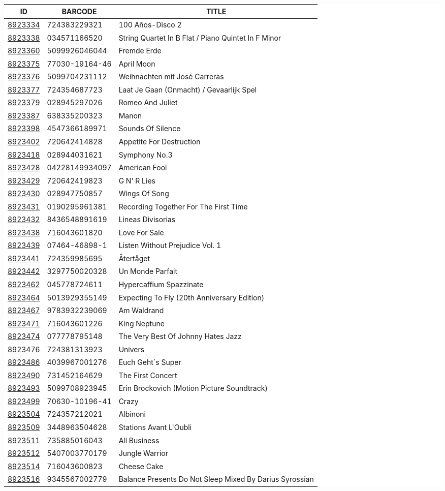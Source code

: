 | ID   | BARCODE   | TITLE |
| ---- | --------- | ----- |
| [8923334](https://www.discogs.com/release/8923334) | 724383229321 | 100 Años-Disco 2 |
| [8923338](https://www.discogs.com/release/8923338) | 034571166520 | String Quartet In B Flat / Piano Quintet In F Minor |
| [8923360](https://www.discogs.com/release/8923360) | 5099926046044 | Fremde Erde |
| [8923375](https://www.discogs.com/release/8923375) | 77030-19164-46 | April Moon |
| [8923376](https://www.discogs.com/release/8923376) | 5099704231112 | Weihnachten mit José Carreras |
| [8923377](https://www.discogs.com/release/8923377) | 724354687723 | Laat Je Gaan (Onmacht) / Gevaarlijk Spel |
| [8923379](https://www.discogs.com/release/8923379) | 028945297026 | Romeo And Juliet |
| [8923387](https://www.discogs.com/release/8923387) | 638335200323 | Manon |
| [8923398](https://www.discogs.com/release/8923398) | 4547366189971 | Sounds Of Silence |
| [8923402](https://www.discogs.com/release/8923402) | 720642414828 | Appetite For Destruction |
| [8923418](https://www.discogs.com/release/8923418) | 028944031621 | Symphony No.3 |
| [8923428](https://www.discogs.com/release/8923428) | 04228149934097 | American Fool |
| [8923429](https://www.discogs.com/release/8923429) | 720642419823 | G N' R Lies |
| [8923430](https://www.discogs.com/release/8923430) | 028947750857 | Wings Of Song |
| [8923431](https://www.discogs.com/release/8923431) | 0190295961381 | Recording Together For The First Time |
| [8923432](https://www.discogs.com/release/8923432) | 8436548891619 | Lineas Divisorias |
| [8923438](https://www.discogs.com/release/8923438) | 716043601820 | Love For Sale |
| [8923439](https://www.discogs.com/release/8923439) | 07464-46898-1 | Listen Without Prejudice Vol. 1 |
| [8923441](https://www.discogs.com/release/8923441) | 724359985695 | Återtåget |
| [8923442](https://www.discogs.com/release/8923442) | 3297750020328 | Un Monde Parfait |
| [8923462](https://www.discogs.com/release/8923462) | 045778724611 | Hypercaffium Spazzinate |
| [8923464](https://www.discogs.com/release/8923464) | 5013929355149 | Expecting To Fly (20th Anniversary Edition) |
| [8923467](https://www.discogs.com/release/8923467) | 9783932239069 | Am Waldrand |
| [8923471](https://www.discogs.com/release/8923471) | 716043601226 | King Neptune |
| [8923474](https://www.discogs.com/release/8923474) | 077778795148 | The Very Best Of Johnny Hates Jazz |
| [8923476](https://www.discogs.com/release/8923476) | 724381313923 | Univers |
| [8923486](https://www.discogs.com/release/8923486) | 4039967001276 | Euch Geht´s Super |
| [8923490](https://www.discogs.com/release/8923490) | 731452164629 | The First Concert |
| [8923493](https://www.discogs.com/release/8923493) | 5099708923945 | Erin Brockovich (Motion Picture Soundtrack) |
| [8923499](https://www.discogs.com/release/8923499) | 70630-10196-41 | Crazy |
| [8923504](https://www.discogs.com/release/8923504) | 724357212021 | Albinoni | Adagio - And Other Baroque Favourites |
| [8923509](https://www.discogs.com/release/8923509) | 3448963504628 | Stations Avant L'Oubli |
| [8923511](https://www.discogs.com/release/8923511) | 735885016043 | All Business |
| [8923512](https://www.discogs.com/release/8923512) | 5407003770179 | Jungle Warrior |
| [8923514](https://www.discogs.com/release/8923514) | 716043600823 | Cheese Cake |
| [8923516](https://www.discogs.com/release/8923516) | 9345567002779 | Balance Presents Do Not Sleep Mixed By Darius Syrossian |